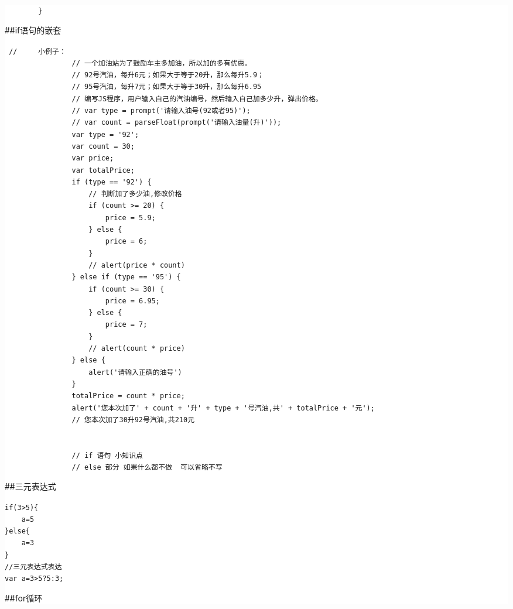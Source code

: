 ```html
        }


```
##if语句的嵌套

```html
 //     小例子：
                // 一个加油站为了鼓励车主多加油，所以加的多有优惠。
                // 92号汽油，每升6元；如果大于等于20升，那么每升5.9；
                // 95号汽油，每升7元；如果大于等于30升，那么每升6.95
                // 编写JS程序，用户输入自己的汽油编号，然后输入自己加多少升，弹出价格。
                // var type = prompt('请输入油号(92或者95)');
                // var count = parseFloat(prompt('请输入油量(升)'));
                var type = '92';
                var count = 30;
                var price;
                var totalPrice;
                if (type == '92') {
                    // 判断加了多少油,修改价格
                    if (count >= 20) {
                        price = 5.9;
                    } else {
                        price = 6;
                    }
                    // alert(price * count)
                } else if (type == '95') {
                    if (count >= 30) {
                        price = 6.95;
                    } else {
                        price = 7;
                    }
                    // alert(count * price)
                } else {
                    alert('请输入正确的油号')
                }
                totalPrice = count * price;
                alert('您本次加了' + count + '升' + type + '号汽油,共' + totalPrice + '元');
                // 您本次加了30升92号汽油,共210元
        
        
                // if 语句 小知识点
                // else 部分 如果什么都不做  可以省略不写
```
##三元表达式

```html
if(3>5){
    a=5
}else{
    a=3
}
//三元表达式表达 
var a=3>5?5:3;
```
##for循环
